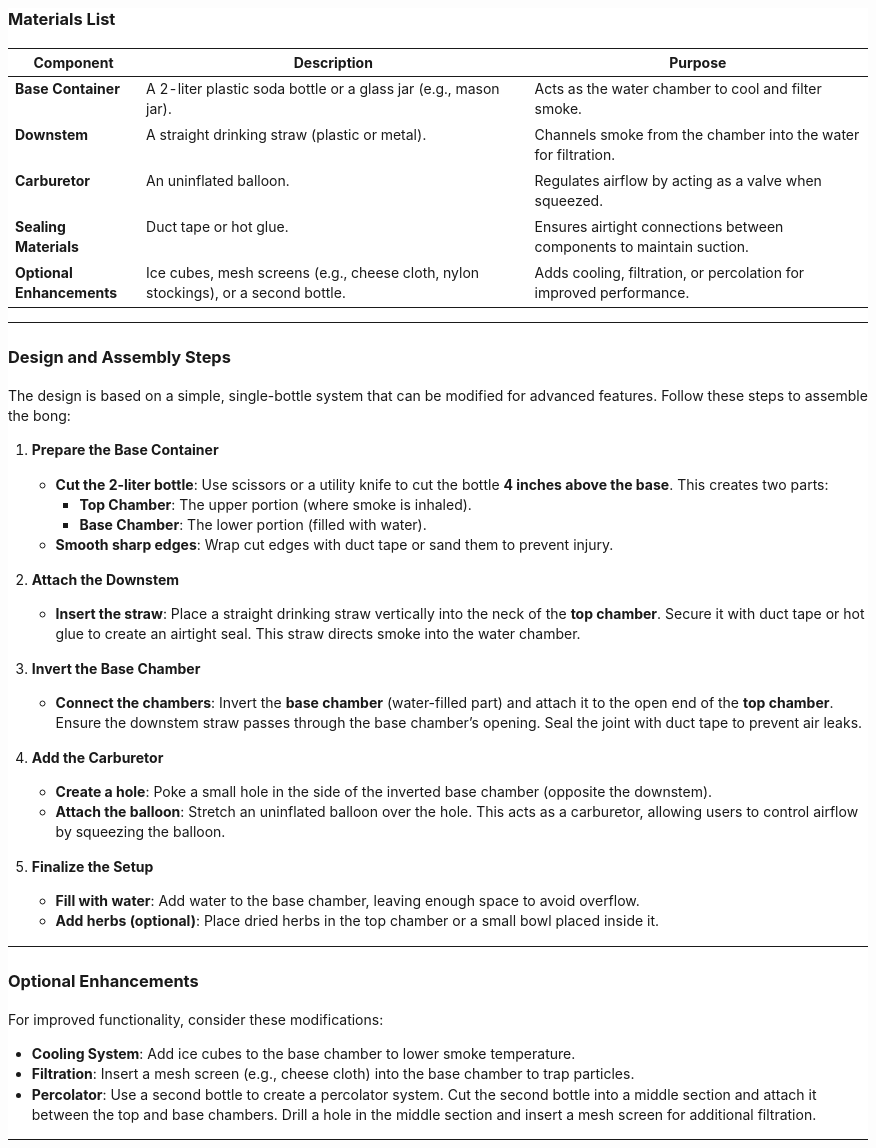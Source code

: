 
### **Materials List**  

| **Component**          | **Description**                                                                 | **Purpose**                                                                 |
|-------------------------|---------------------------------------------------------------------------------|-----------------------------------------------------------------------------|
| **Base Container**      | A 2-liter plastic soda bottle or a glass jar (e.g., mason jar).                | Acts as the water chamber to cool and filter smoke.                        |
| **Downstem**            | A straight drinking straw (plastic or metal).                                  | Channels smoke from the chamber into the water for filtration.             |
| **Carburetor**          | An uninflated balloon.                                                         | Regulates airflow by acting as a valve when squeezed.                      |
| **Sealing Materials**   | Duct tape or hot glue.                                                         | Ensures airtight connections between components to maintain suction.       |
| **Optional Enhancements** | Ice cubes, mesh screens (e.g., cheese cloth, nylon stockings), or a second bottle. | Adds cooling, filtration, or percolation for improved performance.         |

---

### **Design and Assembly Steps**  

The design is based on a simple, single-bottle system that can be modified for advanced features. Follow these steps to assemble the bong:  

1. **Prepare the Base Container**  
   - **Cut the 2-liter bottle**: Use scissors or a utility knife to cut the bottle **4 inches above the base**. This creates two parts:  
     - **Top Chamber**: The upper portion (where smoke is inhaled).  
     - **Base Chamber**: The lower portion (filled with water).  
   - **Smooth sharp edges**: Wrap cut edges with duct tape or sand them to prevent injury.  

2. **Attach the Downstem**  
   - **Insert the straw**: Place a straight drinking straw vertically into the neck of the **top chamber**. Secure it with duct tape or hot glue to create an airtight seal. This straw directs smoke into the water chamber.  

3. **Invert the Base Chamber**  
   - **Connect the chambers**: Invert the **base chamber** (water-filled part) and attach it to the open end of the **top chamber**. Ensure the downstem straw passes through the base chamber’s opening. Seal the joint with duct tape to prevent air leaks.  

4. **Add the Carburetor**  
   - **Create a hole**: Poke a small hole in the side of the inverted base chamber (opposite the downstem).  
   - **Attach the balloon**: Stretch an uninflated balloon over the hole. This acts as a carburetor, allowing users to control airflow by squeezing the balloon.  

5. **Finalize the Setup**  
   - **Fill with water**: Add water to the base chamber, leaving enough space to avoid overflow.  
   - **Add herbs (optional)**: Place dried herbs in the top chamber or a small bowl placed inside it.  

---

### **Optional Enhancements**  

For improved functionality, consider these modifications:  
- **Cooling System**: Add ice cubes to the base chamber to lower smoke temperature.  
- **Filtration**: Insert a mesh screen (e.g., cheese cloth) into the base chamber to trap particles.  
- **Percolator**: Use a second bottle to create a percolator system. Cut the second bottle into a middle section and attach it between the top and base chambers. Drill a hole in the middle section and insert a mesh screen for additional filtration.  

---